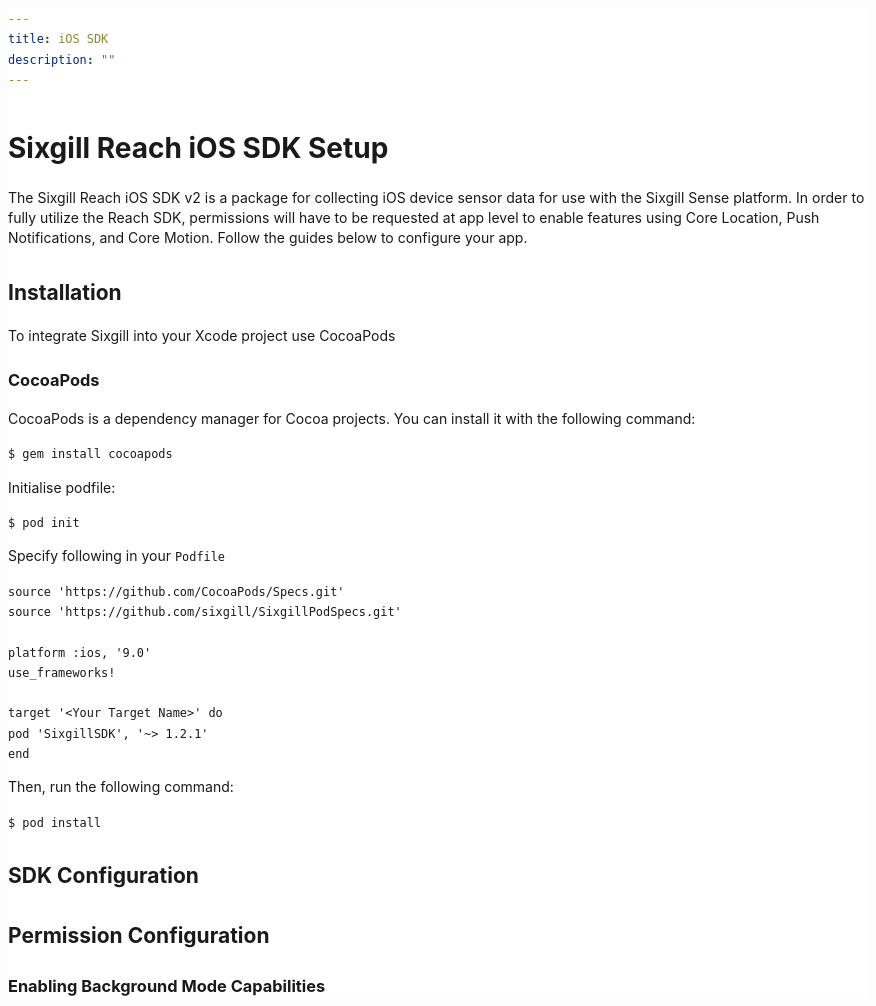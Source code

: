 ```yaml
---
title: iOS SDK
description: ""
---
```

# Sixgill Reach iOS SDK Setup
The Sixgill Reach iOS SDK v2 is a package for collecting iOS device sensor data for use with the Sixgill Sense platform. In order to fully utilize the Reach SDK, permissions will have to be requested at app level to enable features using Core Location, Push Notifications, and Core Motion. Follow the guides below to configure your app.

## Installation
To integrate Sixgill into your Xcode project use CocoaPods

### CocoaPods
CocoaPods is a dependency manager for Cocoa projects. You can install it with the following command:
```
$ gem install cocoapods
```

Initialise podfile:
```
$ pod init
```


Specify following in your ```Podfile```
```
source 'https://github.com/CocoaPods/Specs.git'
source 'https://github.com/sixgill/SixgillPodSpecs.git'

platform :ios, '9.0'
use_frameworks!

target '<Your Target Name>' do
pod 'SixgillSDK', '~> 1.2.1'
end
```

Then, run the following command:
```
$ pod install
```

## SDK Configuration
## Permission Configuration

### Enabling Background Mode Capabilities
